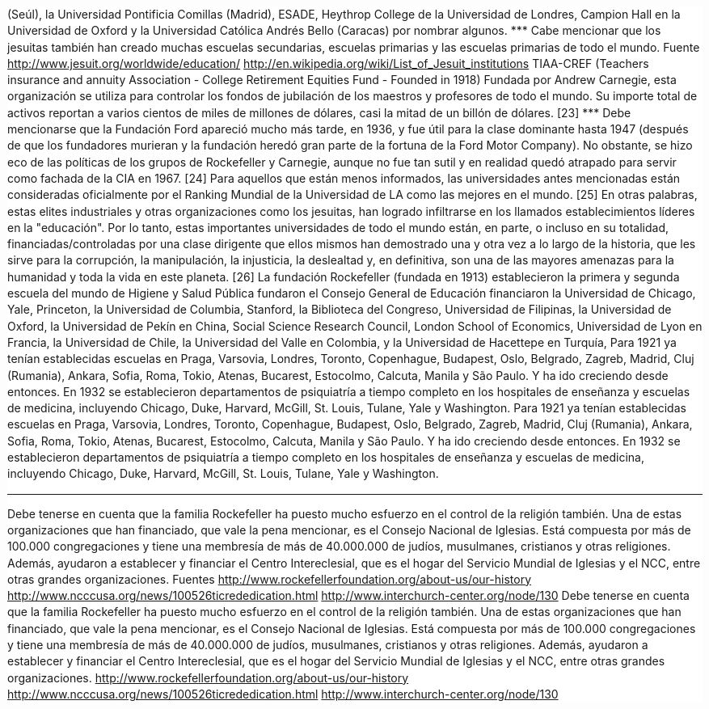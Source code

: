 (Seúl), la Universidad Pontificia Comillas (Madrid), ESADE, Heythrop College de la Universidad de Londres, Campion Hall en la Universidad de Oxford y la Universidad Católica Andrés Bello (Caracas) por nombrar algunos. *** Cabe mencionar que los jesuitas también han creado muchas escuelas secundarias, escuelas primarias y las escuelas primarias de todo el mundo. Fuente http://www.jesuit.org/worldwide/education/ http://en.wikipedia.org/wiki/List_of_Jesuit_institutions TIAA-CREF (Teachers insurance and annuity Association - College Retirement Equities Fund - Founded in 1918) Fundada por Andrew Carnegie, esta organización se utiliza para controlar los fondos de jubilación de los maestros y profesores de todo el mundo. Su importe total de activos reportan a varios cientos de miles de millones de dólares, casi la mitad de un billón de dólares. [23] *** Debe mencionarse que la Fundación Ford apareció mucho más tarde, en 1936, y fue útil para la clase dominante hasta 1947 (después de que los fundadores murieran y la fundación heredó gran parte de la fortuna de la Ford Motor Company). No obstante, se hizo eco de las políticas de los grupos de Rockefeller y Carnegie, aunque no fue tan sutil y en realidad quedó atrapado para servir como fachada de la CIA en 1967. [24] Para aquellos que están menos informados, las universidades antes mencionadas están consideradas oficialmente por el Ranking Mundial de la Universidad de LA como las mejores en el mundo. [25] En otras palabras, estas elites industriales y otras organizaciones como los jesuitas, han logrado infiltrarse en los llamados establecimientos líderes en la "educación". Por lo tanto, estas importantes universidades de todo el mundo están, en parte, o incluso en su totalidad, financiadas/controladas por una clase dirigente que ellos mismos han demostrado una y otra vez a lo largo de la historia, que les sirve para la corrupción, la manipulación, la injusticia, la deslealtad y, en definitiva, son una de las mayores amenazas para la humanidad y toda la vida en este planeta. [26]
La fundación Rockefeller (fundada en 1913)
establecieron la primera y segunda escuela del mundo de Higiene y Salud Pública fundaron el Consejo General de Educación financiaron la Universidad de Chicago, Yale, Princeton, la Universidad de Columbia, Stanford, la Biblioteca del Congreso, Universidad de Filipinas, la Universidad de Oxford, la Universidad de Pekín en China, Social Science Research Council, London School of Economics, Universidad de Lyon en Francia, la Universidad de Chile, la Universidad del Valle en Colombia, y la Universidad de Hacettepe en Turquía,
Para 1921 ya tenían establecidas escuelas en Praga, Varsovia, Londres, Toronto, Copenhague, Budapest, Oslo, Belgrado, Zagreb, Madrid, Cluj (Rumania), Ankara, Sofia, Roma, Tokio, Atenas, Bucarest, Estocolmo, Calcuta, Manila y São Paulo. Y ha ido creciendo desde entonces. En 1932 se establecieron departamentos de psiquiatría a tiempo completo en los hospitales de enseñanza y escuelas de medicina, incluyendo Chicago, Duke, Harvard, McGill, St. Louis, Tulane, Yale y Washington.
Para 1921 ya tenían establecidas escuelas en Praga, Varsovia, Londres, Toronto, Copenhague, Budapest, Oslo, Belgrado, Zagreb, Madrid, Cluj (Rumania), Ankara, Sofia, Roma, Tokio, Atenas, Bucarest, Estocolmo, Calcuta, Manila y São Paulo. Y ha ido creciendo desde entonces.
En 1932 se establecieron departamentos de psiquiatría a tiempo completo en los hospitales de enseñanza y escuelas de medicina, incluyendo Chicago, Duke, Harvard, McGill, St. Louis, Tulane, Yale y Washington.
***
Debe tenerse en cuenta que la familia Rockefeller ha puesto mucho esfuerzo en el control de la religión también. Una de estas organizaciones que han financiado, que vale la pena mencionar, es el Consejo Nacional de Iglesias. Está compuesta por más de 100.000 congregaciones y tiene una membresía de más de 40.000.000 de judíos, musulmanes, cristianos y otras religiones. Además, ayudaron a establecer y financiar el Centro Intereclesial, que es el hogar del Servicio Mundial de Iglesias y el NCC, entre otras grandes organizaciones. Fuentes http://www.rockefellerfoundation.org/about-us/our-history http://www.ncccusa.org/news/100526ticrededication.html http://www.interchurch-center.org/node/130
Debe tenerse en cuenta que la familia Rockefeller ha puesto mucho esfuerzo en el control de la religión también. Una de estas organizaciones que han financiado, que vale la pena mencionar, es el Consejo Nacional de Iglesias.
Está compuesta por más de 100.000 congregaciones y tiene una membresía de más de 40.000.000 de judíos, musulmanes, cristianos y otras religiones.
Además, ayudaron a establecer y financiar el Centro Intereclesial, que es el hogar del Servicio Mundial de Iglesias y el NCC, entre otras grandes organizaciones.
http://www.rockefellerfoundation.org/about-us/our-history http://www.ncccusa.org/news/100526ticrededication.html http://www.interchurch-center.org/node/130